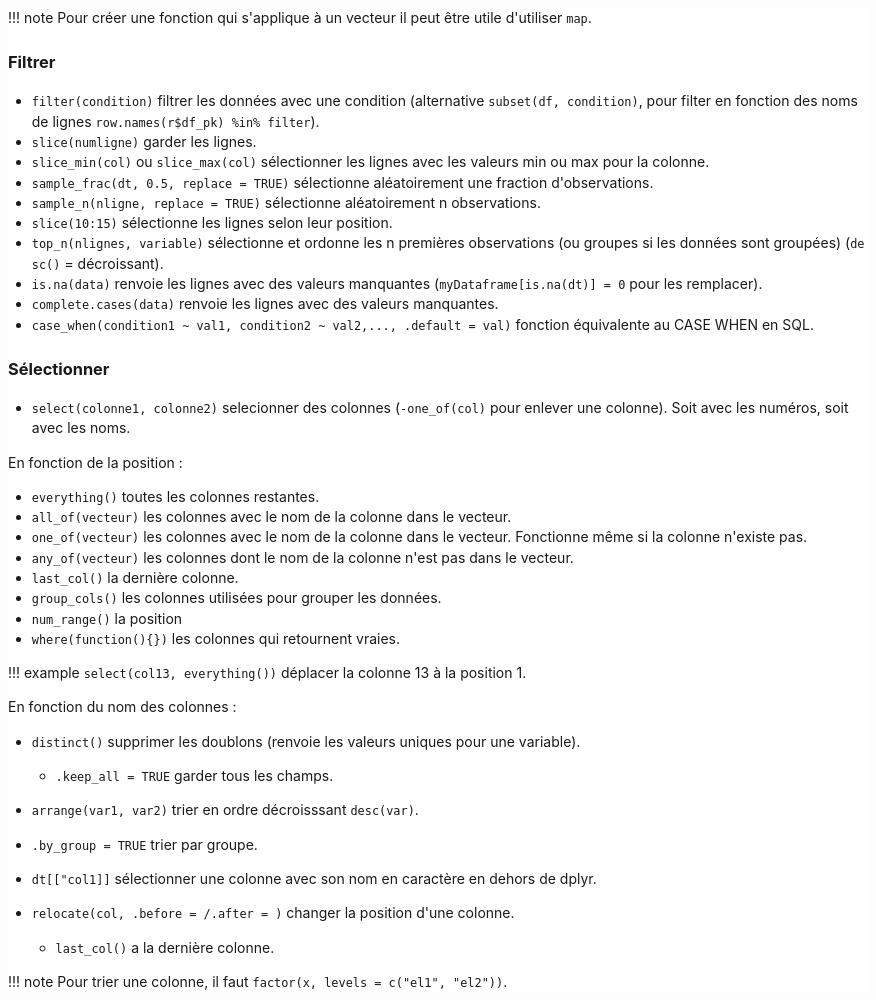 !!! note
	Pour créer une fonction qui s'applique à un vecteur il peut être utile d'utiliser `map`.

### Filtrer

* `filter(condition)` filtrer les données avec une condition (alternative `subset(df, condition)`, pour filter en fonction des noms de lignes `row.names(r$df_pk) %in% filter`).
* `slice(numligne)` garder les lignes.
* `slice_min(col)` ou `slice_max(col)` sélectionner les lignes avec les valeurs min ou max pour la colonne.
* `sample_frac(dt, 0.5, replace = TRUE)` sélectionne aléatoirement une fraction d'observations.
* `sample_n(nligne, replace = TRUE)` sélectionne aléatoirement n observations.
* `slice(10:15)` sélectionne les lignes selon leur position.
* `top_n(nlignes, variable)` sélectionne et ordonne les n premières observations (ou groupes si les données sont groupées) (`desc()` = décroissant).
* `is.na(data)` renvoie les lignes avec des valeurs manquantes (`myDataframe[is.na(dt)] = 0` pour les remplacer).
* `complete.cases(data)` renvoie les lignes avec des valeurs manquantes.
* `case_when(condition1 ~ val1, condition2 ~ val2,..., .default = val)` fonction équivalente au CASE WHEN en SQL.

### Sélectionner
* `select(colonne1, colonne2)` selecionner des colonnes (`-one_of(col)` pour enlever une colonne). Soit avec les numéros, soit avec les noms.

En fonction de la position :

* `everything()` toutes les colonnes restantes.
* `all_of(vecteur)` les colonnes avec le nom de la colonne dans le vecteur.
* `one_of(vecteur)` les colonnes avec le nom de la colonne dans le vecteur. Fonctionne même si la colonne n'existe pas.
* `any_of(vecteur)` les colonnes dont le nom de la colonne n'est pas dans le vecteur.
* `last_col()` la dernière colonne.
* `group_cols()` les colonnes utilisées pour grouper les données.
* `num_range()` la position
* `where(function(){})` les colonnes qui retournent vraies.

!!! example 
	`select(col13, everything())` déplacer la colonne 13 à la position 1.

En fonction du nom des colonnes :

* `distinct()` supprimer les doublons (renvoie les valeurs uniques pour une variable).

	* `.keep_all = TRUE` garder tous les champs.

* `arrange(var1, var2)` trier en ordre décroisssant `desc(var)`.

 * `.by_group = TRUE` trier par groupe.

* `dt[["col1]]` sélectionner une colonne avec son nom en caractère en dehors de dplyr.
* `relocate(col, .before = /.after = )` changer la position d'une colonne.
	* `last_col()` a la dernière colonne.   

!!! note
	Pour trier une colonne, il faut `factor(x, levels = c("el1", "el2"))`.
